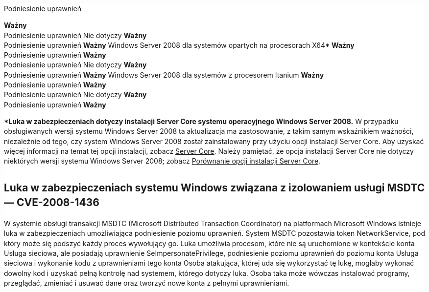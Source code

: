Podniesienie uprawnień</td>
<td style="border:1px solid black;"><strong>Ważny</strong> <br />
Podniesienie uprawnień</td>
<td style="border:1px solid black;">Nie dotyczy</td>
<td style="border:1px solid black;"><strong>Ważny</strong> <br />
Podniesienie uprawnień</td>
<td style="border:1px solid black;"><strong>Ważny</strong></td>
</tr>
<tr class="even">
<td style="border:1px solid black;">Windows Server 2008 dla systemów opartych na procesorach X64*</td>
<td style="border:1px solid black;"><strong>Ważny</strong> <br />
Podniesienie uprawnień</td>
<td style="border:1px solid black;"><strong>Ważny</strong> <br />
Podniesienie uprawnień</td>
<td style="border:1px solid black;">Nie dotyczy</td>
<td style="border:1px solid black;"><strong>Ważny</strong> <br />
Podniesienie uprawnień</td>
<td style="border:1px solid black;"><strong>Ważny</strong></td>
</tr>
<tr class="odd">
<td style="border:1px solid black;">Windows Server 2008 dla systemów z procesorem Itanium</td>
<td style="border:1px solid black;"><strong>Ważny</strong> <br />
Podniesienie uprawnień</td>
<td style="border:1px solid black;"><strong>Ważny</strong> <br />
Podniesienie uprawnień</td>
<td style="border:1px solid black;">Nie dotyczy</td>
<td style="border:1px solid black;"><strong>Ważny</strong> <br />
Podniesienie uprawnień</td>
<td style="border:1px solid black;"><strong>Ważny</strong></td>
</tr>
</tbody>
</table>
  
**\*Luka w zabezpieczeniach dotyczy instalacji Server Core systemu operacyjnego Windows Server 2008.** W przypadku obsługiwanych wersji systemu Windows Server 2008 ta aktualizacja ma zastosowanie, z takim samym wskaźnikiem ważności, niezależnie od tego, czy system Windows Server 2008 został zainstalowany przy użyciu opcji instalacji Server Core. Aby uzyskać więcej informacji na temat tej opcji instalacji, zobacz [Server Core](http://msdn.microsoft.com/en-us/library/ms723891(vs.85).aspx). Należy pamiętać, że opcja instalacji Server Core nie dotyczy niektórych wersji systemu Windows Server 2008; zobacz [Porównanie opcji instalacji Server Core](http://www.microsoft.com/windowsserver2008/en/us/compare-core-installation.aspx).
  
Luka w zabezpieczeniach systemu Windows związana z izolowaniem usługi MSDTC — CVE-2008-1436  
-------------------------------------------------------------------------------------------
  
<span></span>
W systemie obsługi transakcji MSDTC (Microsoft Distributed Transaction Coordinator) na platformach Microsoft Windows istnieje luka w zabezpieczeniach umożliwiająca podniesienie poziomu uprawnień. System MSDTC pozostawia token NetworkService, pod który może się podszyć każdy proces wywołujący go. Luka umożliwia procesom, które nie są uruchomione w kontekście konta Usługa sieciowa, ale posiadają uprawnienie SeImpersonatePrivilege, podniesienie poziomu uprawnień do poziomu konta Usługa sieciowa i wykonanie kodu z uprawnieniami tego konta Osoba atakująca, której uda się wykorzystać tę lukę, mogłaby wykonać dowolny kod i uzyskać pełną kontrolę nad systemem, którego dotyczy luka. Osoba taka może wówczas instalować programy, przeglądać, zmieniać i usuwać dane oraz tworzyć nowe konta z pełnymi uprawnieniami.
  